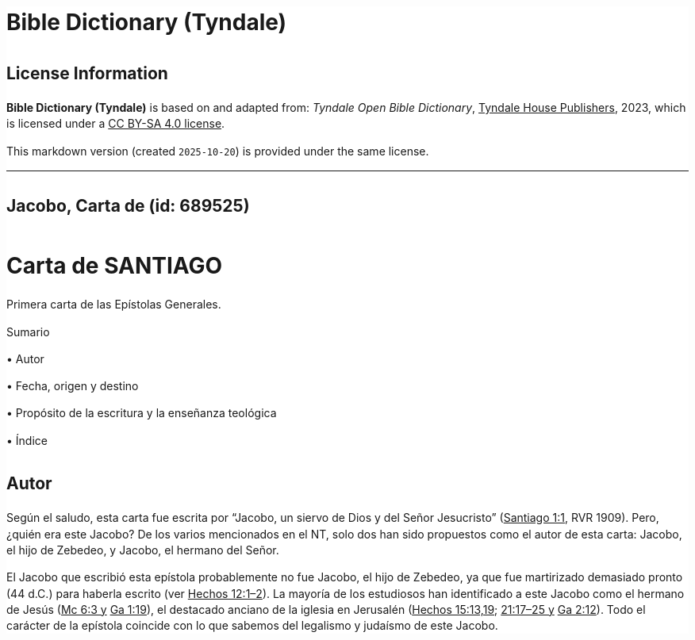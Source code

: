 # Bible Dictionary (Tyndale)

## License Information

**Bible Dictionary (Tyndale)** is based on and adapted from: _Tyndale Open Bible Dictionary_, [Tyndale House Publishers](https://tyndaleopenresources.com/), 2023, which is licensed under a [CC BY-SA 4.0 license](https://creativecommons.org/licenses/by-sa/4.0/legalcode.en).

This markdown version (created `2025-10-20`) is provided under the same license.



--------------------------------

## Jacobo, Carta de (id: 689525)

Carta de SANTIAGO
=================

Primera carta de las Epístolas Generales.

Sumario

• Autor

• Fecha, origen y destino

• Propósito de la escritura y la enseñanza teológica

• Índice

Autor
-----

Según el saludo, esta carta fue escrita por “Jacobo, un siervo de Dios y del Señor Jesucristo” ([Santiago 1:1](https://ref.ly/Jas1:1), RVR 1909\). Pero, ¿quién era este Jacobo? De los varios mencionados en el NT, solo dos han sido propuestos como el autor de esta carta: Jacobo, el hijo de Zebedeo, y Jacobo, el hermano del Señor.

El Jacobo que escribió esta epístola probablemente no fue Jacobo, el hijo de Zebedeo, ya que fue martirizado demasiado pronto (44 d.C.) para haberla escrito (ver [Hechos 12:1–2](https://ref.ly/Acts12:1-Acts12:2)). La mayoría de los estudiosos han identificado a este Jacobo como el hermano de Jesús ([Mc 6:3 y](https://ref.ly/Mark6:3) [Ga 1:19](https://ref.ly/Gal1:19)), el destacado anciano de la iglesia en Jerusalén ([Hechos 15:13,19](https://ref.ly/Acts15:13,Acts15:19); [21:17–25 y](https://ref.ly/Acts21:17-Acts21:25) [Ga 2:12](https://ref.ly/Gal2:12)). Todo el carácter de la epístola coincide con lo que sabemos del legalismo y judaísmo de este Jacobo.
